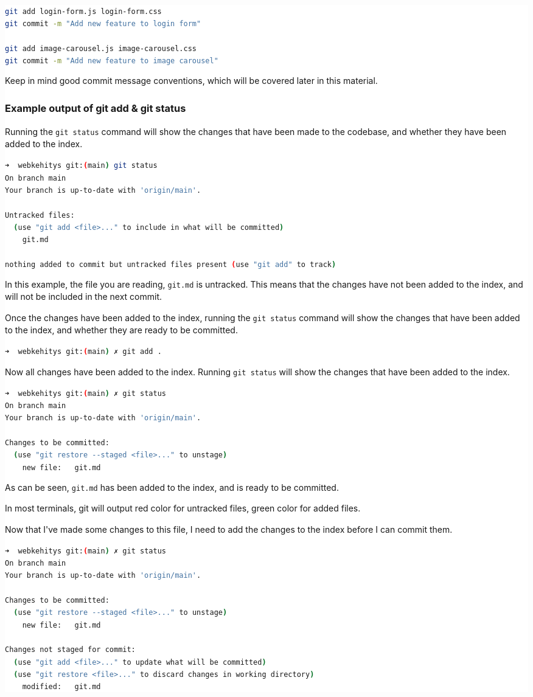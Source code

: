 ```bash
git add login-form.js login-form.css
git commit -m "Add new feature to login form"

git add image-carousel.js image-carousel.css
git commit -m "Add new feature to image carousel"
```

Keep in mind good commit message conventions, which will be covered later in this material.

### Example output of git add & git status

Running the `git status` command will show the changes that have been made to the codebase, and whether they have been added to the index.

```bash
➜  webkehitys git:(main) git status
On branch main
Your branch is up-to-date with 'origin/main'.

Untracked files:
  (use "git add <file>..." to include in what will be committed)
	git.md

nothing added to commit but untracked files present (use "git add" to track)
```

In this example, the file you are reading, `git.md` is untracked. This means that the changes have not been added to the index, and will not be included in the next commit.

Once the changes have been added to the index, running the `git status` command will show the changes that have been added to the index, and whether they are ready to be committed.

```bash
➜  webkehitys git:(main) ✗ git add .
```

Now all changes have been added to the index. Running `git status` will show the changes that have been added to the index.

```bash
➜  webkehitys git:(main) ✗ git status
On branch main
Your branch is up-to-date with 'origin/main'.

Changes to be committed:
  (use "git restore --staged <file>..." to unstage)
	new file:   git.md
```

As can be seen, `git.md` has been added to the index, and is ready to be committed.

In most terminals, git will output red color for untracked files, green color for added files.

Now that I've made some changes to this file, I need to add the changes to the index before I can commit them.

```bash
➜  webkehitys git:(main) ✗ git status
On branch main
Your branch is up-to-date with 'origin/main'.

Changes to be committed:
  (use "git restore --staged <file>..." to unstage)
	new file:   git.md

Changes not staged for commit:
  (use "git add <file>..." to update what will be committed)
  (use "git restore <file>..." to discard changes in working directory)
	modified:   git.md
```